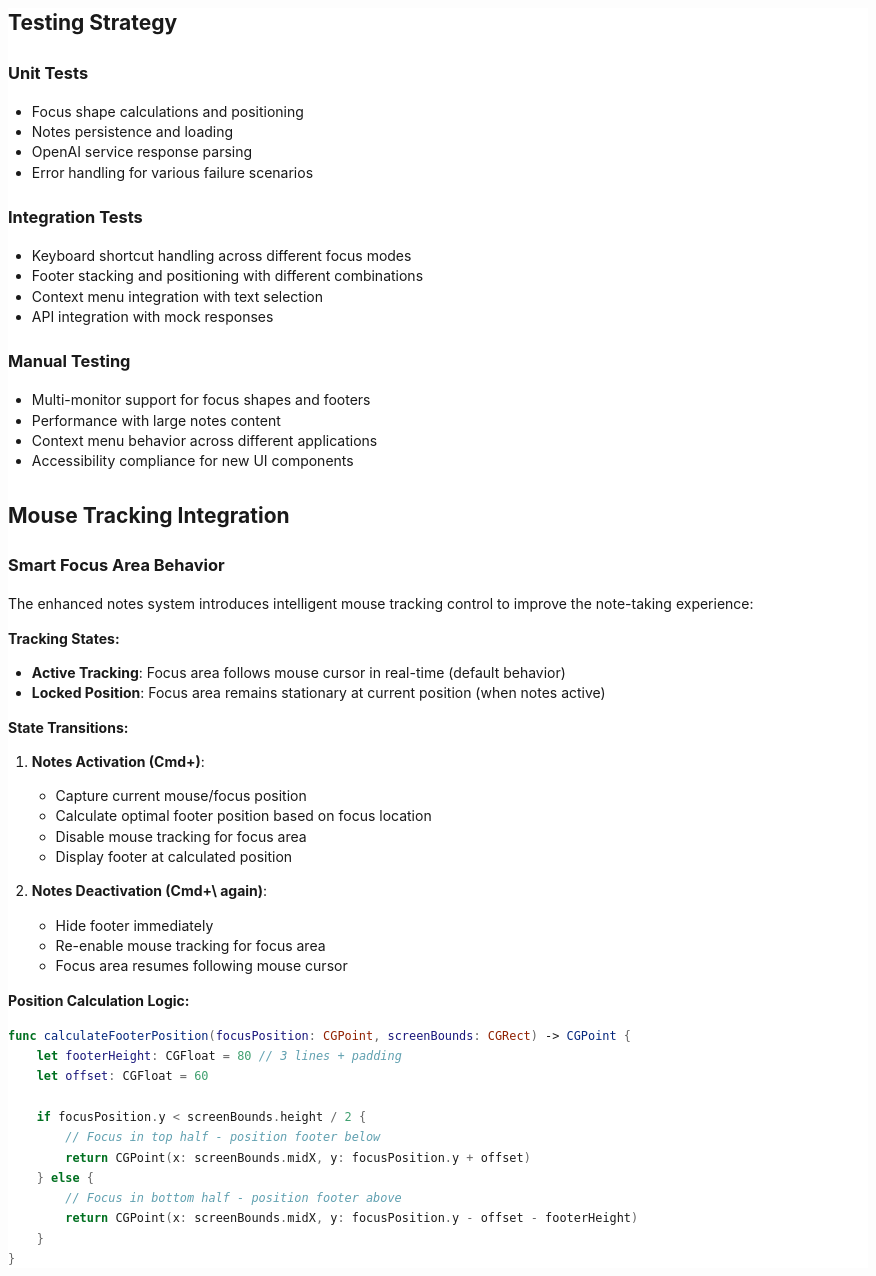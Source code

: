 ## Testing Strategy

### Unit Tests
- Focus shape calculations and positioning
- Notes persistence and loading
- OpenAI service response parsing
- Error handling for various failure scenarios

### Integration Tests  
- Keyboard shortcut handling across different focus modes
- Footer stacking and positioning with different combinations
- Context menu integration with text selection
- API integration with mock responses

### Manual Testing
- Multi-monitor support for focus shapes and footers
- Performance with large notes content
- Context menu behavior across different applications
- Accessibility compliance for new UI components

## Mouse Tracking Integration

### Smart Focus Area Behavior

The enhanced notes system introduces intelligent mouse tracking control to improve the note-taking experience:

**Tracking States:**
- **Active Tracking**: Focus area follows mouse cursor in real-time (default behavior)
- **Locked Position**: Focus area remains stationary at current position (when notes active)

**State Transitions:**
1. **Notes Activation (Cmd+\)**: 
   - Capture current mouse/focus position
   - Calculate optimal footer position based on focus location
   - Disable mouse tracking for focus area
   - Display footer at calculated position
   
2. **Notes Deactivation (Cmd+\ again)**:
   - Hide footer immediately
   - Re-enable mouse tracking for focus area
   - Focus area resumes following mouse cursor

**Position Calculation Logic:**
```swift
func calculateFooterPosition(focusPosition: CGPoint, screenBounds: CGRect) -> CGPoint {
    let footerHeight: CGFloat = 80 // 3 lines + padding
    let offset: CGFloat = 60
    
    if focusPosition.y < screenBounds.height / 2 {
        // Focus in top half - position footer below
        return CGPoint(x: screenBounds.midX, y: focusPosition.y + offset)
    } else {
        // Focus in bottom half - position footer above
        return CGPoint(x: screenBounds.midX, y: focusPosition.y - offset - footerHeight)
    }
}
```
